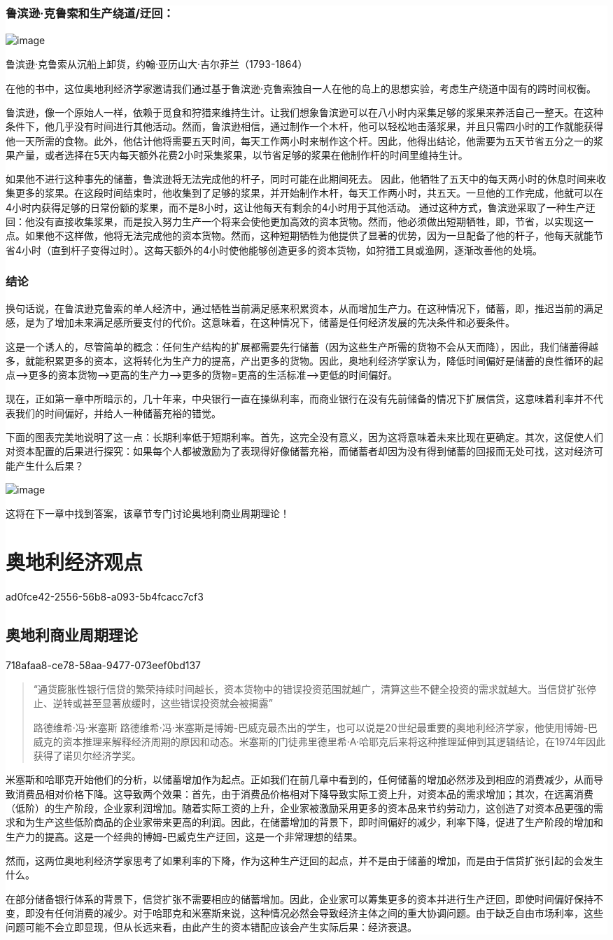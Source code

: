 ### 鲁滨逊·克鲁索和生产绕道/迂回：

![image](assets/Image/20.webp)

鲁滨逊·克鲁索从沉船上卸货，约翰·亚历山大·吉尔菲兰（1793-1864）

在他的书中，这位奥地利经济学家邀请我们通过基于鲁滨逊·克鲁索独自一人在他的岛上的思想实验，考虑生产绕道中固有的跨时间权衡。

鲁滨逊，像一个原始人一样，依赖于觅食和狩猎来维持生计。让我们想象鲁滨逊可以在八小时内采集足够的浆果来养活自己一整天。在这种条件下，他几乎没有时间进行其他活动。然而，鲁滨逊相信，通过制作一个木杆，他可以轻松地击落浆果，并且只需四小时的工作就能获得他一天所需的食物。此外，他估计他将需要五天时间，每天工作两小时来制作这个杆。因此，他得出结论，他需要为五天节省五分之一的浆果产量，或者选择在5天内每天额外花费2小时采集浆果，以节省足够的浆果在他制作杆的时间里维持生计。

如果他不进行这种事先的储蓄，鲁滨逊将无法完成他的杆子，同时可能在此期间死去。
因此，他牺牲了五天中的每天两小时的休息时间来收集更多的浆果。在这段时间结束时，他收集到了足够的浆果，并开始制作木杆，每天工作两小时，共五天。一旦他的工作完成，他就可以在4小时内获得足够的日常份额的浆果，而不是8小时，这让他每天有剩余的4小时用于其他活动。
通过这种方式，鲁滨逊采取了一种生产迂回：他没有直接收集浆果，而是投入努力生产一个将来会使他更加高效的资本货物。然而，他必须做出短期牺牲，即，节省，以实现这一点。如果他不这样做，他将无法完成他的资本货物。然而，这种短期牺牲为他提供了显著的优势，因为一旦配备了他的杆子，他每天就能节省4小时（直到杆子变得过时）。这每天额外的4小时使他能够创造更多的资本货物，如狩猎工具或渔网，逐渐改善他的处境。

### 结论

换句话说，在鲁滨逊克鲁索的单人经济中，通过牺牲当前满足感来积累资本，从而增加生产力。在这种情况下，储蓄，即，推迟当前的满足感，是为了增加未来满足感所要支付的代价。这意味着，在这种情况下，储蓄是任何经济发展的先决条件和必要条件。

这是一个诱人的，尽管简单的概念：任何生产结构的扩展都需要先行储蓄（因为这些生产所需的货物不会从天而降），因此，我们储蓄得越多，就能积累更多的资本，这将转化为生产力的提高，产出更多的货物。因此，奥地利经济学家认为，降低时间偏好是储蓄的良性循环的起点——>更多的资本货物——>更高的生产力——>更多的货物=更高的生活标准——>更低的时间偏好。

现在，正如第一章中所暗示的，几十年来，中央银行一直在操纵利率，而商业银行在没有先前储备的情况下扩展信贷，这意味着利率并不代表我们的时间偏好，并给人一种储蓄充裕的错觉。

下面的图表完美地说明了这一点：长期利率低于短期利率。首先，这完全没有意义，因为这将意味着未来比现在更确定。其次，这促使人们对资本配置的后果进行探究：如果每个人都被激励为了表现得好像储蓄充裕，而储蓄者却因为没有得到储蓄的回报而无处可找，这对经济可能产生什么后果？

![image](assets/Image/11.webp)

这将在下一章中找到答案，该章节专门讨论奥地利商业周期理论！

# 奥地利经济观点
<partId>ad0fce42-2556-56b8-a093-5b4fcacc7cf3</partId>

## 奥地利商业周期理论
<chapterId>718afaa8-ce78-58aa-9477-073eef0bd137</chapterId>

> “通货膨胀性银行信贷的繁荣持续时间越长，资本货物中的错误投资范围就越广，清算这些不健全投资的需求就越大。当信贷扩张停止、逆转或甚至显著放缓时，这些错误投资就会被揭露”
>
> 路德维希·冯·米塞斯
路德维希·冯·米塞斯是博姆-巴威克最杰出的学生，也可以说是20世纪最重要的奥地利经济学家，他使用博姆-巴威克的资本推理来解释经济周期的原因和动态。米塞斯的门徒弗里德里希·A·哈耶克后来将这种推理延伸到其逻辑结论，在1974年因此获得了诺贝尔经济学奖。

米塞斯和哈耶克开始他们的分析，以储蓄增加作为起点。正如我们在前几章中看到的，任何储蓄的增加必然涉及到相应的消费减少，从而导致消费品相对价格下降。这导致两个效果：首先，由于消费品价格相对下降导致实际工资上升，对资本品的需求增加；其次，在远离消费（低阶）的生产阶段，企业家利润增加。随着实际工资的上升，企业家被激励采用更多的资本品来节约劳动力，这创造了对资本品更强的需求和为生产这些低阶商品的企业家带来更高的利润。因此，在储蓄增加的背景下，即时间偏好的减少，利率下降，促进了生产阶段的增加和生产力的提高。这是一个经典的博姆-巴威克生产迂回，这是一个非常理想的结果。

然而，这两位奥地利经济学家思考了如果利率的下降，作为这种生产迂回的起点，并不是由于储蓄的增加，而是由于信贷扩张引起的会发生什么。

在部分储备银行体系的背景下，信贷扩张不需要相应的储蓄增加。因此，企业家可以筹集更多的资本并进行生产迂回，即使时间偏好保持不变，即没有任何消费的减少。对于哈耶克和米塞斯来说，这种情况必然会导致经济主体之间的重大协调问题。由于缺乏自由市场利率，这些问题可能不会立即显现，但从长远来看，由此产生的资本错配应该会产生实际后果：经济衰退。

